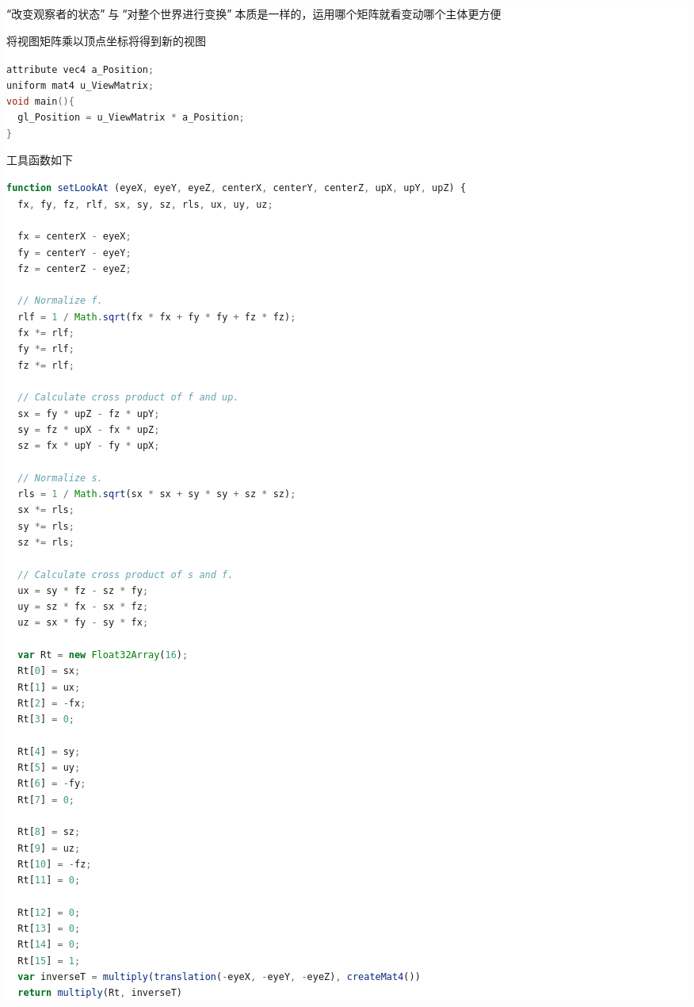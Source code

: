 
“改变观察者的状态” 与 “对整个世界进行变换” 本质是一样的，运用哪个矩阵就看变动哪个主体更方便

将视图矩阵乘以顶点坐标将得到新的视图

```c
attribute vec4 a_Position;
uniform mat4 u_ViewMatrix;
void main(){
  gl_Position = u_ViewMatrix * a_Position;
}
```

工具函数如下
```js
function setLookAt (eyeX, eyeY, eyeZ, centerX, centerY, centerZ, upX, upY, upZ) {
  fx, fy, fz, rlf, sx, sy, sz, rls, ux, uy, uz;

  fx = centerX - eyeX;
  fy = centerY - eyeY;
  fz = centerZ - eyeZ;

  // Normalize f.
  rlf = 1 / Math.sqrt(fx * fx + fy * fy + fz * fz);
  fx *= rlf;
  fy *= rlf;
  fz *= rlf;

  // Calculate cross product of f and up.
  sx = fy * upZ - fz * upY;
  sy = fz * upX - fx * upZ;
  sz = fx * upY - fy * upX;

  // Normalize s.
  rls = 1 / Math.sqrt(sx * sx + sy * sy + sz * sz);
  sx *= rls;
  sy *= rls;
  sz *= rls;

  // Calculate cross product of s and f.
  ux = sy * fz - sz * fy;
  uy = sz * fx - sx * fz;
  uz = sx * fy - sy * fx;

  var Rt = new Float32Array(16);
  Rt[0] = sx;
  Rt[1] = ux;
  Rt[2] = -fx;
  Rt[3] = 0;

  Rt[4] = sy;
  Rt[5] = uy;
  Rt[6] = -fy;
  Rt[7] = 0;

  Rt[8] = sz;
  Rt[9] = uz;
  Rt[10] = -fz;
  Rt[11] = 0;

  Rt[12] = 0;
  Rt[13] = 0;
  Rt[14] = 0;
  Rt[15] = 1;
  var inverseT = multiply(translation(-eyeX, -eyeY, -eyeZ), createMat4())
  return multiply(Rt, inverseT)
```